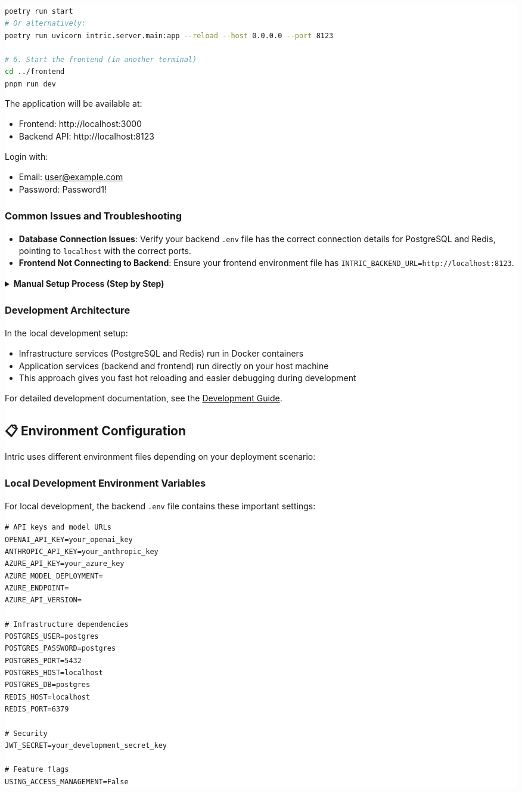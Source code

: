 ```bash
poetry run start
# Or alternatively:
poetry run uvicorn intric.server.main:app --reload --host 0.0.0.0 --port 8123

# 6. Start the frontend (in another terminal)
cd ../frontend
pnpm run dev
```

The application will be available at:
- Frontend: http://localhost:3000
- Backend API: http://localhost:8123

Login with:
- Email: user@example.com
- Password: Password1!

### Common Issues and Troubleshooting

- **Database Connection Issues**: Verify your backend `.env` file has the correct connection details for PostgreSQL and Redis, pointing to `localhost` with the correct ports.
- **Frontend Not Connecting to Backend**: Ensure your frontend environment file has `INTRIC_BACKEND_URL=http://localhost:8123`.

<details><summary><b>Manual Setup Process (Step by Step)</b></summary></details>

### Development Architecture

In the local development setup:
- Infrastructure services (PostgreSQL and Redis) run in Docker containers
- Application services (backend and frontend) run directly on your host machine
- This approach gives you fast hot reloading and easier debugging during development

For detailed development documentation, see the [Development Guide](docs/development-guide.md).

## 📋 Environment Configuration

Intric uses different environment files depending on your deployment scenario:

### Local Development Environment Variables

For local development, the backend `.env` file contains these important settings:

```
# API keys and model URLs
OPENAI_API_KEY=your_openai_key
ANTHROPIC_API_KEY=your_anthropic_key
AZURE_API_KEY=your_azure_key
AZURE_MODEL_DEPLOYMENT=
AZURE_ENDPOINT=
AZURE_API_VERSION=

# Infrastructure dependencies
POSTGRES_USER=postgres
POSTGRES_PASSWORD=postgres
POSTGRES_PORT=5432
POSTGRES_HOST=localhost
POSTGRES_DB=postgres
REDIS_HOST=localhost
REDIS_PORT=6379

# Security
JWT_SECRET=your_development_secret_key

# Feature flags
USING_ACCESS_MANAGEMENT=False
```